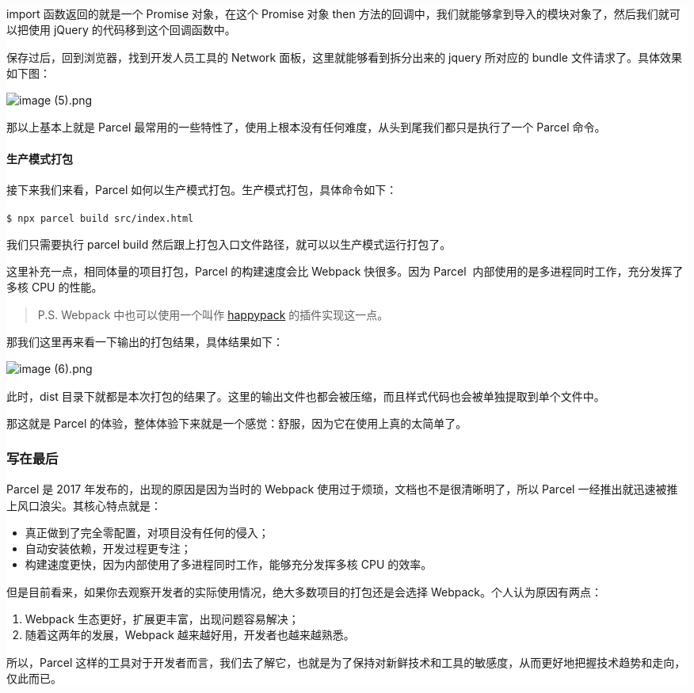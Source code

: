 import 函数返回的就是一个 Promise 对象，在这个 Promise 对象 then 方法的回调中，我们就能够拿到导入的模块对象了，然后我们就可以把使用 jQuery 的代码移到这个回调函数中。

保存过后，回到浏览器，找到开发人员工具的 Network 面板，这里就能够看到拆分出来的 jquery 所对应的 bundle 文件请求了。具体效果如下图：

![image (5).png](https://s0.lgstatic.com/i/image/M00/15/BE/Ciqc1F7Uo2WASIAhAAGVL6iiNuQ803.png)

那以上基本上就是 Parcel 最常用的一些特性了，使用上根本没有任何难度，从头到尾我们都只是执行了一个 Parcel 命令。

#### 生产模式打包

接下来我们来看，Parcel 如何以生产模式打包。生产模式打包，具体命令如下：

```
$ npx parcel build src/index.html

```

我们只需要执行 parcel build 然后跟上打包入口文件路径，就可以以生产模式运行打包了。

这里补充一点，相同体量的项目打包，Parcel 的构建速度会比 Webpack 快很多。因为 Parcel  内部使用的是多进程同时工作，充分发挥了多核 CPU 的性能。

> P.S. Webpack 中也可以使用一个叫作 [happypack](https://github.com/amireh/happypack) 的插件实现这一点。

那我们这里再来看一下输出的打包结果，具体结果如下：

![image (6).png](https://s0.lgstatic.com/i/image/M00/15/BE/Ciqc1F7Uo3GARoNnAABz_Av9vqc833.png)

此时，dist 目录下就都是本次打包的结果了。这里的输出文件也都会被压缩，而且样式代码也会被单独提取到单个文件中。

那这就是 Parcel 的体验，整体体验下来就是一个感觉：舒服，因为它在使用上真的太简单了。

### 写在最后

Parcel 是 2017 年发布的，出现的原因是因为当时的 Webpack 使用过于烦琐，文档也不是很清晰明了，所以 Parcel 一经推出就迅速被推上风口浪尖。其核心特点就是：

- 真正做到了完全零配置，对项目没有任何的侵入；
- 自动安装依赖，开发过程更专注；
- 构建速度更快，因为内部使用了多进程同时工作，能够充分发挥多核 CPU 的效率。

但是目前看来，如果你去观察开发者的实际使用情况，绝大多数项目的打包还是会选择 Webpack。个人认为原因有两点：

1.  Webpack 生态更好，扩展更丰富，出现问题容易解决；
2.  随着这两年的发展，Webpack 越来越好用，开发者也越来越熟悉。

所以，Parcel 这样的工具对于开发者而言，我们去了解它，也就是为了保持对新鲜技术和工具的敏感度，从而更好地把握技术趋势和走向，仅此而已。

